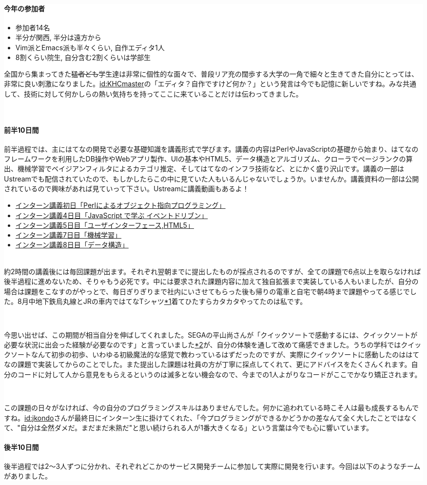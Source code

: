 </div>
<div class="section">
    <h4>今年の参加者</h4>

<ul>
<li>参加者14名</li>
<li>半分が関西, 半分は遠方から</li>
<li>Vim派とEmacs派も半々くらい, 自作エディタ1人</li>
<li>8割くらい院生, 自分含む2割くらいは学部生</li>
</ul>
<p>全国から集まってきた<del datetime="2010-08-29T11:56:14+09:00">猛者ども</del>学生達は非常に個性的な面々で、普段リア充の闊歩する大学の一角で細々と生きてきた自分にとっては、非常に良い刺激になりました。<a href="http://blog.hatena.ne.jp/KHCmaster/">id:KHCmaster</a>の「エディタ？自作ですけど何か？」という発言は今でも記憶に新しいですね。みな共通して、技術に対して何かしらの熱い気持ちを持ってここに来ていることだけは伝わってきました。</p>
<br>
<p></p>

</div>
<div class="section">
    <h4>前半10日間</h4>
    <p>前半過程では、主にはてなの開発で必要な基礎知識を講義形式で学びます。講義の内容はPerlやJavaScriptの基礎から始まり、はてなのフレームワークを利用したDB操作やWebアプリ製作、UIの基本やHTML5、データ構造とアルゴリズム、クローラでページランクの算出、機械学習でベイジアンフィルタによるカテゴリ推定、そしてはてなのインフラ技術など、とにかく盛り沢山です。講義の一部はUstreamでも配信されていたので、もしかしたらこの中に見ていた人もいるんじゃないでしょうか。いませんか。講義資料の一部は公開されているので興味があれば見ていって下さい。Ustreamに講義動画もあるよ！</p>

<ul>
<li><a href="http://d.hatena.ne.jp/hatenatech/20100804/1280921388">インターン講義初日「Perlによるオブジェクト指向プログラミング」</a></li>
<li><a href="http://d.hatena.ne.jp/hatenatech/20100805/1281005759">インターン講義4日目「JavaScript で学ぶ イベントドリブン」</a></li>
<li><a href="http://d.hatena.ne.jp/hatenatech/20100806/1281088801">インターン講義5日目「ユーザインターフェース,HTML5」</a></li>
<li><a href="http://d.hatena.ne.jp/hatenatech/20100811/1281517632">インターン講義7日目「機械学習」</a></li>
<li><a href="http://d.hatena.ne.jp/hatenatech/20100820/1282292279">インターン講義8日目「データ構造」</a></li>
</ul>
<p><br>
約2時間の講義後には毎回課題が出ます。それぞれ翌朝までに提出したものが採点されるのですが、全ての課題で6点以上を取らなければ後半過程に進めないため、そりゃもう必死です。中には要求された課題内容に加えて独自拡張まで実装している人もいましたが、自分の場合は課題をこなすのがやっとで、毎日ぎりぎりまで社内にいさせてもらった後も帰りの電車と自宅で朝4時まで課題やってる感じでした。8月中地下鉄烏丸線とJRの車内ではてなTシャツ<a href="#f1" name="fn1" title="はてなでもらいました！">*1</a>着てひたすらカタカタやってたのは私です。</p>
<br>
<p>今思い出せば、この期間が相当自分を伸ばしてくれました。SEGAの平山尚さんが「クイックソートで感動するには、クイックソートが必要な状況に出会った経験が必要なのです」と言っていました<a href="#f2" name="fn2" title="[http://detail.chiebukuro.yahoo.co.jp/qa/question_detail/q1438427284:title=プログラマ、ＳＥ、ゲームプログラマについて - Yahoo!知恵袋]">*2</a>が、自分の体験を通して改めて痛感できました。うちの学科ではクイックソートなんて初歩の初歩、いわゆる初級魔法的な感覚で教わっているはずだったのですが、実際にクイックソートに感動したのははてなの課題で実装してからのことでした。また提出した課題は社員の方が丁寧に採点してくれて、更にアドバイスをたくさんくれます。自分のコードに対して人から意見をもらえるというのは滅多とない機会なので、今までの1人よがりなコードがここでかなり矯正されます。</p>
<br>
<p>この課題の日々がなければ、今の自分のプログラミングスキルはありませんでした。何かに追われている時こそ人は最も成長するもんですね。<a href="http://blog.hatena.ne.jp/jkondo/">id:jkondo</a>さんが最終日にインターン生に掛けてくれた、「今プログラミングができるかどうかの差なんて全く大したことではなくて、"自分は全然ダメだ。まだまだ未熟だ"と思い続けられる人が1番大きくなる」という言葉は今でも心に響いています。</p>
<p></p>

</div>
<div class="section">
    <h4>後半10日間</h4>
    <p>後半過程では2〜3人ずつに分かれ、それぞれどこかのサービス開発チームに参加して実際に開発を行います。今回は以下のようなチームがありました。</p>
